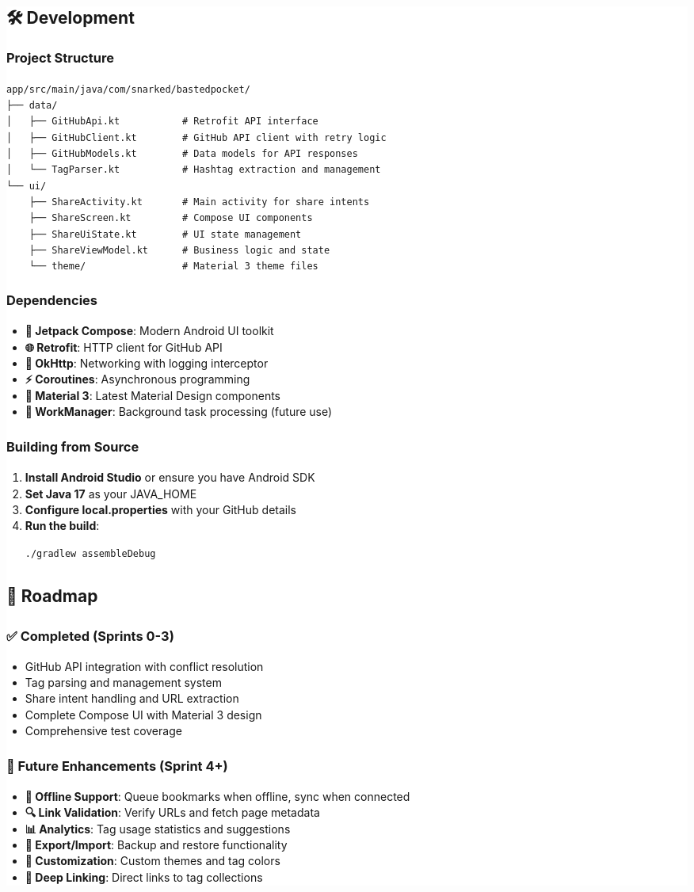## 🛠️ Development

### Project Structure

```
app/src/main/java/com/snarked/bastedpocket/
├── data/
│   ├── GitHubApi.kt           # Retrofit API interface
│   ├── GitHubClient.kt        # GitHub API client with retry logic
│   ├── GitHubModels.kt        # Data models for API responses
│   └── TagParser.kt           # Hashtag extraction and management
└── ui/
    ├── ShareActivity.kt       # Main activity for share intents
    ├── ShareScreen.kt         # Compose UI components
    ├── ShareUiState.kt        # UI state management
    ├── ShareViewModel.kt      # Business logic and state
    └── theme/                 # Material 3 theme files
```

### Dependencies

- **🎨 Jetpack Compose**: Modern Android UI toolkit
- **🌐 Retrofit**: HTTP client for GitHub API
- **📡 OkHttp**: Networking with logging interceptor
- **⚡ Coroutines**: Asynchronous programming
- **🎯 Material 3**: Latest Material Design components
- **🔧 WorkManager**: Background task processing (future use)

### Building from Source

1. **Install Android Studio** or ensure you have Android SDK
2. **Set Java 17** as your JAVA_HOME
3. **Configure local.properties** with your GitHub details
4. **Run the build**:
   ```bash
   ./gradlew assembleDebug
   ```

## 🚧 Roadmap

### ✅ Completed (Sprints 0-3)
- GitHub API integration with conflict resolution
- Tag parsing and management system
- Share intent handling and URL extraction
- Complete Compose UI with Material 3 design
- Comprehensive test coverage

### 🔮 Future Enhancements (Sprint 4+)
- **📱 Offline Support**: Queue bookmarks when offline, sync when connected
- **🔍 Link Validation**: Verify URLs and fetch page metadata
- **📊 Analytics**: Tag usage statistics and suggestions
- **🔄 Export/Import**: Backup and restore functionality
- **🎨 Customization**: Custom themes and tag colors
- **🔗 Deep Linking**: Direct links to tag collections
